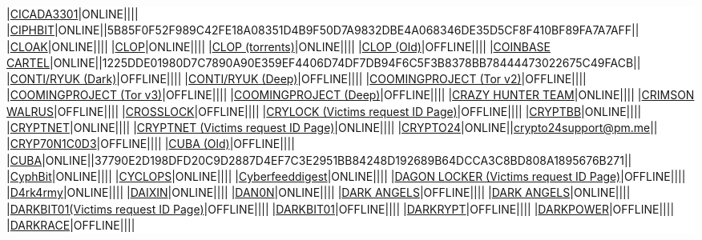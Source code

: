 |[CICADA3301](http://cicadabv7vicyvgz5khl7v2x5yygcgow7ryy6yppwmxii4eoobdaztqd.onion)|ONLINE||||
|[CIPHBIT](http://ciphbitqyg26jor7eeo6xieyq7reouctefrompp6ogvhqjba7uo4xdid.onion)|ONLINE||5B85F0F52F989C42FE18A08351D4B9F50D7A9832DBE4A068346DE35D5CF8F410BF89FA7A7AFF||
|[CLOAK](http://cloak7jpvcb73rtx2ff7kaw2kholu7bdiivxpzbhlny4ybz75dpxckqd.onion)|ONLINE||||
|[CLOP](http://santat7kpllt6iyvqbr7q4amdv6dzrh6paatvyrzl7ry3zm72zigf4ad.onion)|ONLINE||||
|[CLOP (torrents)](http://toznnag5o3ambca56s2yacteu7q7x2avrfherzmz4nmujrjuib4iusad.onion)|ONLINE||||
|[CLOP (Old)](http://ekbgzchl6x2ias37.onion)|OFFLINE||||
|[COINBASE CARTEL](http://fjg4zi4opkxkvdz7mvwp7h6goe4tcby3hhkrz43pht4j3vakhy75znyd.onion)|ONLINE||1225DDE01980D7C7890A90E359EF4406D74DF7DB94F6C5F3B8378BB78444473022675C49FACB||
|[CONTI/RYUK (Dark)](http://continewsnv5otx5kaoje7krkto2qbu3gtqef22mnr7eaxw3y6ncz3ad.onion)|OFFLINE||||
|[CONTI/RYUK (Deep)](https://continews.click)|OFFLINE||||
|[COOMINGPROJECT (Tor v2)](http://teo7aj5mfgzxyeme.onion)|OFFLINE||||
|[COOMINGPROJECT (Tor v3)](http://z6mikrtphid5fmn52nbcbg25tj57sowlm3oc25g563yvsfmygkcxqbyd.onion)|OFFLINE||||
|[COOMINGPROJECT (Deep)](http://coomingproject.com)|OFFLINE||||
|[CRAZY HUNTER TEAM](http://7i6sfmfvmqfaabjksckwrttu3nsbopl3xev2vbxbkghsivs5lqp4yeqd.onion)|ONLINE||||
|[CRIMSON WALRUS](http://ncpbxzcgdeprrbba7dgodmymdewy57yokkebuwhmuywiuz5kqjwepbad.onion)|OFFLINE||||
|[CROSSLOCK](http://crosslock5cwfljbw4v37zuzq4talxxhyavjm2lufmjwgbpfjdsh56yd.onion)|OFFLINE||||
|[CRYLOCK (Victims request ID Page)](http://d57uremugxjrafyg.onion)|OFFLINE||||
|[CRYPTBB](http://crypuglupv3bsqnbt5ruu5lgwrwoaojscwhuoccbmbzmcidft5kiccqd.onion)|ONLINE||||
|[CRYPTNET](http://blog6zw62uijolee7e6aqqnqaszs3ckr5iphzdzsazgrpvtqtjwqryid.onion)|ONLINE||||
|[CRYPTNET (Victims request ID Page)](http://cryptr3fmuv4di5uiczofjuypopr63x2gltlsvhur2ump4ebru2xd3yd.onion)|ONLINE||||
|[CRYPTO24](http://j5o5y2feotmhvr7cbcp2j2ewayv5mn5zenl3joqwx67gtfchhezjznad.onion)|ONLINE||crypto24support@pm.me||
|[CRYP70N1C0D3](http://7k4yyskpz3rxq5nyokf6ztbpywzbjtdfanweup3skctcxopmt7tq7eid.onion)|OFFLINE||||
|[CUBA (Old)](http://cuba4mp6ximo2zlo.onion)|OFFLINE||||
|[CUBA](http://cuba4ikm4jakjgmkezytyawtdgr2xymvy6nvzgw5cglswg3si76icnqd.onion)|ONLINE||37790E2D198DFD20C9D2887D4EF7C3E2951BB84248D192689B64DCCA3C8BD808A1895676B271||
|[CyphBit](http://ciphbitqyg26jor7eeo6xieyq7reouctefrompp6ogvhqjba7uo4xdid.onion)|ONLINE||||
|[CYCLOPS](http://nt3rrzq5hcyznvdkpslvqbbc2jqecqrinhi5jtwoae2x7psqtcb6dcad.onion/blogs/79b2eb61-97e2-4a2e-81f8-1c1d45c3b59c)|ONLINE||||
|[Cyberfeeddigest](http://hgxyonufefcglpekxma55fttev3lcfucrf7jvep2c3j6447cjroadead.onion/)|ONLINE||||
|[DAGON LOCKER (Victims request ID Page)](http://dgnh6p5uq234zry7qx7bh73hj5ht3jqisgfet6s7j7uyas5i46xfdkyd.onion)|OFFLINE||||
|[D4rk4rmy](http://d4rkd2fybtclo44hss2dpqpw7gmofboxhruax2az3uejw7puxxbpkvqd.onion)|ONLINE||||
|[DAIXIN](http://7ukmkdtyxdkdivtjad57klqnd3kdsmq6tp45rrsxqnu76zzv3jvitlqd.onion)|ONLINE||||
|[DAN0N](http://2c7nd54guzi6xhjyqrj5kdkrq2ngm2u3e6oy4nfhn3wm3r54ul2utiqd.onion)|ONLINE||||
|[DARK ANGELS](https://wemo2ysyeq6km2nqhcrz63dkdhez3j25yw2nvn7xba2z4h7v7gyrfgid.onion)|OFFLINE||||
|[DARK ANGELS](http://nsalewdnfclsowcal6kn5csm4ryqmfpijznxwictukhrgvz2vbmjjjyd.onion)|ONLINE||||
|[DARKBIT01(Victims request ID Page)](http://iw6v2p3cruy7tqfup3yl4dgt4pfibfa3ai4zgnu5df2q3hus3lm7c7ad.onion/support)|OFFLINE||||
|[DARKBIT01](http://iw6v2p3cruy7tqfup3yl4dgt4pfibfa3ai4zgnu5df2q3hus3lm7c7ad.onion)|OFFLINE||||
|[DARKRYPT](https://darkrypt.io)|OFFLINE||||
|[DARKPOWER](http://powerj7kmpzkdhjg4szvcxxgktgk36ezpjxvtosylrpey7svpmrjyuyd.onion/)|OFFLINE||||
|[DARKRACE](http://wkrlpub5k52rjigwxfm6m7ogid55kamgc5azxlq7zjgaopv33tgx2sqd.onion/)|OFFLINE||||